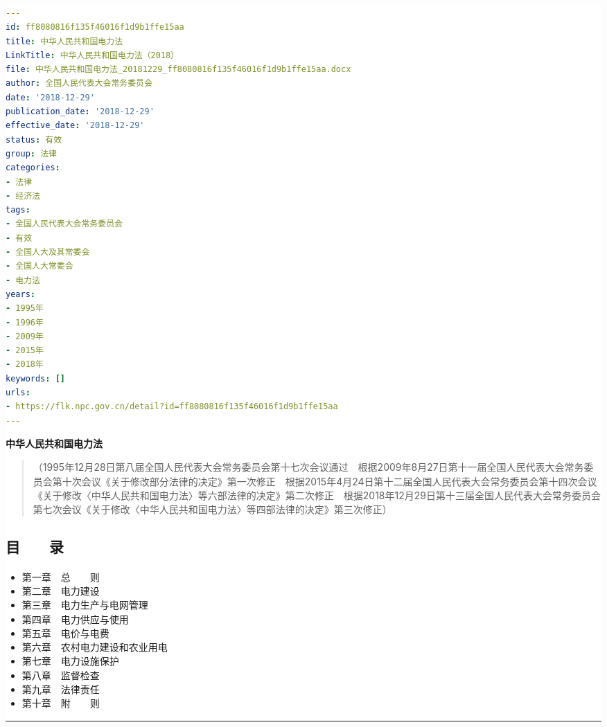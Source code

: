 ```yaml
---
id: ff8080816f135f46016f1d9b1ffe15aa
title: 中华人民共和国电力法
LinkTitle: 中华人民共和国电力法（2018）
file: 中华人民共和国电力法_20181229_ff8080816f135f46016f1d9b1ffe15aa.docx
author: 全国人民代表大会常务委员会
date: '2018-12-29'
publication_date: '2018-12-29'
effective_date: '2018-12-29'
status: 有效
group: 法律
categories:
- 法律
- 经济法
tags:
- 全国人民代表大会常务委员会
- 有效
- 全国人大及其常委会
- 全国人大常委会
- 电力法
years:
- 1995年
- 1996年
- 2009年
- 2015年
- 2018年
keywords: []
urls:
- https://flk.npc.gov.cn/detail?id=ff8080816f135f46016f1d9b1ffe15aa
---
```


**中华人民共和国电力法**

> （1995年12月28日第八届全国人民代表大会常务委员会第十七次会议通过　根据2009年8月27日第十一届全国人民代表大会常务委员会第十次会议《关于修改部分法律的决定》第一次修正　根据2015年4月24日第十二届全国人民代表大会常务委员会第十四次会议《关于修改〈中华人民共和国电力法〉等六部法律的决定》第二次修正　根据2018年12月29日第十三届全国人民代表大会常务委员会第七次会议《关于修改〈中华人民共和国电力法〉等四部法律的决定》第三次修正）

## 目　　录

- 第一章　总　　则
- 第二章　电力建设
- 第三章　电力生产与电网管理
- 第四章　电力供应与使用
- 第五章　电价与电费
- 第六章　农村电力建设和农业用电
- 第七章　电力设施保护
- 第八章　监督检查
- 第九章　法律责任
- 第十章　附　　则

---